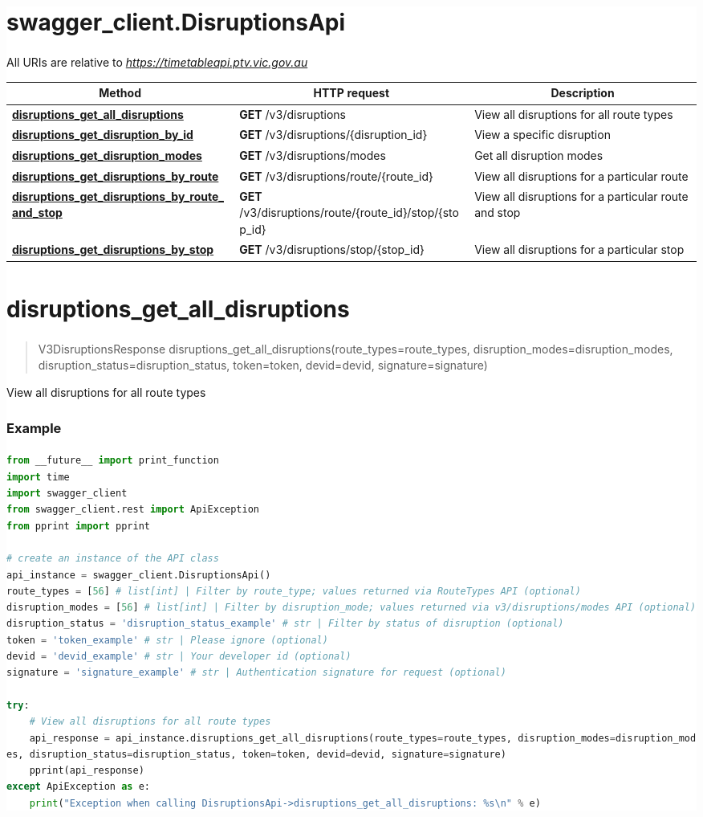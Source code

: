 # swagger_client.DisruptionsApi

All URIs are relative to *https://timetableapi.ptv.vic.gov.au*

Method | HTTP request | Description
------------- | ------------- | -------------
[**disruptions_get_all_disruptions**](DisruptionsApi.md#disruptions_get_all_disruptions) | **GET** /v3/disruptions | View all disruptions for all route types
[**disruptions_get_disruption_by_id**](DisruptionsApi.md#disruptions_get_disruption_by_id) | **GET** /v3/disruptions/{disruption_id} | View a specific disruption
[**disruptions_get_disruption_modes**](DisruptionsApi.md#disruptions_get_disruption_modes) | **GET** /v3/disruptions/modes | Get all disruption modes
[**disruptions_get_disruptions_by_route**](DisruptionsApi.md#disruptions_get_disruptions_by_route) | **GET** /v3/disruptions/route/{route_id} | View all disruptions for a particular route
[**disruptions_get_disruptions_by_route_and_stop**](DisruptionsApi.md#disruptions_get_disruptions_by_route_and_stop) | **GET** /v3/disruptions/route/{route_id}/stop/{stop_id} | View all disruptions for a particular route and stop
[**disruptions_get_disruptions_by_stop**](DisruptionsApi.md#disruptions_get_disruptions_by_stop) | **GET** /v3/disruptions/stop/{stop_id} | View all disruptions for a particular stop


# **disruptions_get_all_disruptions**
> V3DisruptionsResponse disruptions_get_all_disruptions(route_types=route_types, disruption_modes=disruption_modes, disruption_status=disruption_status, token=token, devid=devid, signature=signature)

View all disruptions for all route types

### Example
```python
from __future__ import print_function
import time
import swagger_client
from swagger_client.rest import ApiException
from pprint import pprint

# create an instance of the API class
api_instance = swagger_client.DisruptionsApi()
route_types = [56] # list[int] | Filter by route_type; values returned via RouteTypes API (optional)
disruption_modes = [56] # list[int] | Filter by disruption_mode; values returned via v3/disruptions/modes API (optional)
disruption_status = 'disruption_status_example' # str | Filter by status of disruption (optional)
token = 'token_example' # str | Please ignore (optional)
devid = 'devid_example' # str | Your developer id (optional)
signature = 'signature_example' # str | Authentication signature for request (optional)

try:
    # View all disruptions for all route types
    api_response = api_instance.disruptions_get_all_disruptions(route_types=route_types, disruption_modes=disruption_modes, disruption_status=disruption_status, token=token, devid=devid, signature=signature)
    pprint(api_response)
except ApiException as e:
    print("Exception when calling DisruptionsApi->disruptions_get_all_disruptions: %s\n" % e)
```
